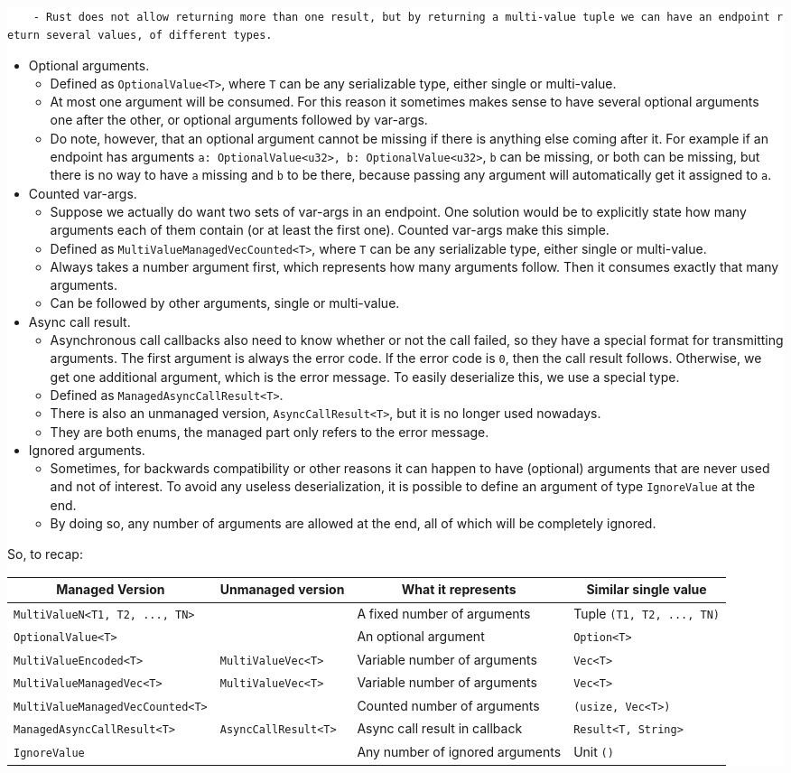         - Rust does not allow returning more than one result, but by returning a multi-value tuple we can have an endpoint return several values, of different types.
- Optional arguments.
    - Defined as `OptionalValue<T>`, where `T` can be any serializable type, either single or multi-value.
    - At most one argument will be consumed. For this reason it sometimes makes sense to have several optional arguments one after the other, or optional arguments followed by var-args.
    - Do note, however, that an optional argument cannot be missing if there is anything else coming after it. For example if an endpoint has arguments `a: OptionalValue<u32>, b: OptionalValue<u32>`, `b` can be missing, or both can be missing, but there is no way to have `a` missing and `b` to be there, because passing any argument will automatically get it assigned to `a`.
- Counted var-args.
    - Suppose we actually do want two sets of var-args in an endpoint. One solution would be to explicitly state how many arguments each of them contain (or at least the first one). Counted var-args make this simple.
    - Defined as `MultiValueManagedVecCounted<T>`, where `T` can be any serializable type, either single or multi-value.
    - Always takes a number argument first, which represents how many arguments follow. Then it consumes exactly that many arguments.
    - Can be followed by other arguments, single or multi-value.
- Async call result.
    - Asynchronous call callbacks also need to know whether or not the call failed, so they have a special format for transmitting arguments. The first argument is always the error code. If the error code is `0`, then the call result follows. Otherwise, we get one additional argument, which is the error message. To easily deserialize this, we use a special type.
    - Defined as `ManagedAsyncCallResult<T>`.
    - There is also an unmanaged version, `AsyncCallResult<T>`, but it is no longer used nowadays.
    - They are both enums, the managed part only refers to the error message.
- Ignored arguments.
    - Sometimes, for backwards compatibility or other reasons it can happen to have (optional) arguments that are never used and not of interest. To avoid any useless deserialization, it is possible to define an argument of type `IgnoreValue` at the end.
    - By doing so, any number of arguments are allowed at the end, all of which will be completely ignored.


So, to recap:

| Managed Version                    | Unmanaged version    | What it represents              | Similar single value           |
| ---------------------------------- | -------------------- | ------------------------------- | ------------------------------ |
| `MultiValueN<T1, T2, ..., TN>`     |                      | A fixed number of arguments     | Tuple `(T1, T2, ..., TN)`      |    
| `OptionalValue<T>`                 |                      | An optional argument            | `Option<T>`                    |
| `MultiValueEncoded<T>`             | `MultiValueVec<T>`   | Variable number of arguments    | `Vec<T>`                       |
| `MultiValueManagedVec<T>`          | `MultiValueVec<T>`   | Variable number of arguments    | `Vec<T>`                       |
| `MultiValueManagedVecCounted<T>`   |                      | Counted number of arguments     | `(usize, Vec<T>)`              |
| `ManagedAsyncCallResult<T>`        | `AsyncCallResult<T>` | Async call result in callback   | `Result<T, String>`            |
| `IgnoreValue`                      |                      | Any number of ignored arguments | Unit `()`                      |
